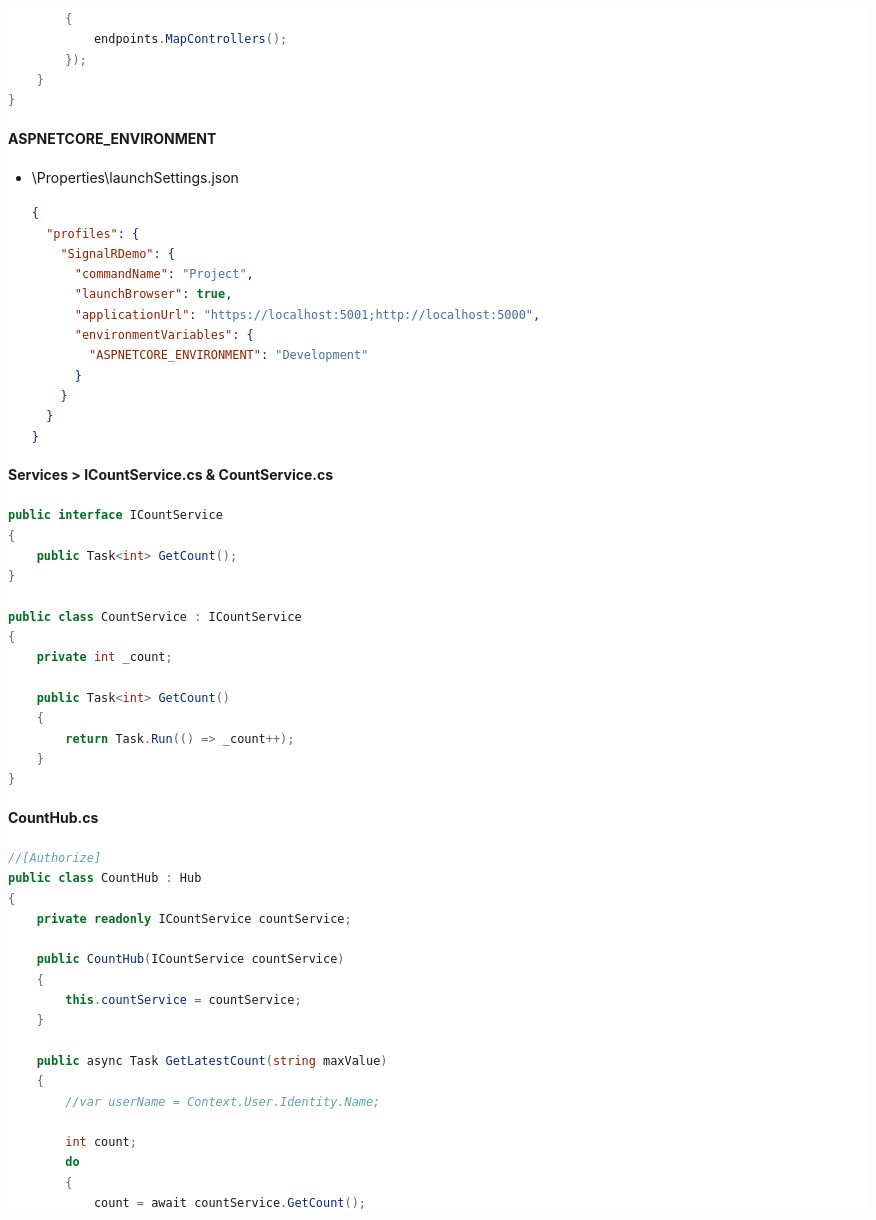 ```c#
        {
            endpoints.MapControllers();
        });
    }
}
```

#### ASPNETCORE_ENVIRONMENT

- \Properties\launchSettings.json

  ```json
  {
    "profiles": {
      "SignalRDemo": {
        "commandName": "Project",
        "launchBrowser": true,
        "applicationUrl": "https://localhost:5001;http://localhost:5000",
        "environmentVariables": {
          "ASPNETCORE_ENVIRONMENT": "Development"
        }
      }
    }
  }
  ```

#### Services > ICountService.cs & CountService.cs

```c#
public interface ICountService
{
	public Task<int> GetCount();
}

public class CountService : ICountService
{
    private int _count;

    public Task<int> GetCount()
    {
    	return Task.Run(() => _count++);
    }
}
```

#### CountHub.cs

```c#
//[Authorize]
public class CountHub : Hub
{
    private readonly ICountService countService;

    public CountHub(ICountService countService)
    {
        this.countService = countService;
    }

    public async Task GetLatestCount(string maxValue)
    {
        //var userName = Context.User.Identity.Name;

        int count;
        do
        {
            count = await countService.GetCount();
```